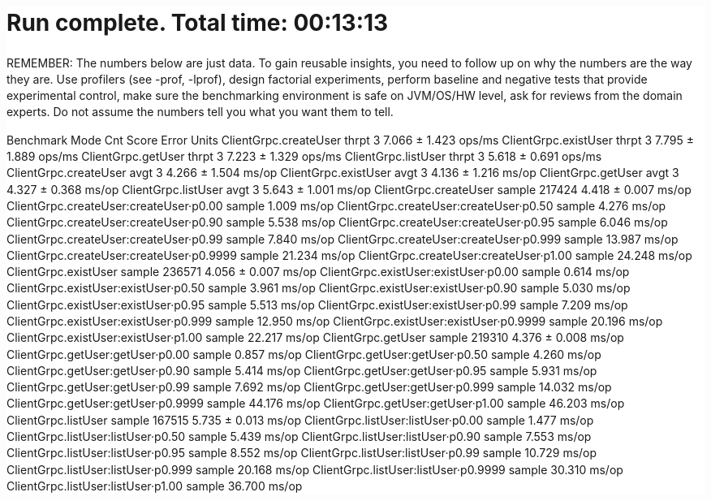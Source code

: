
# Run complete. Total time: 00:13:13

REMEMBER: The numbers below are just data. To gain reusable insights, you need to follow up on
why the numbers are the way they are. Use profilers (see -prof, -lprof), design factorial
experiments, perform baseline and negative tests that provide experimental control, make sure
the benchmarking environment is safe on JVM/OS/HW level, ask for reviews from the domain experts.
Do not assume the numbers tell you what you want them to tell.

Benchmark                                   Mode     Cnt   Score   Error   Units
ClientGrpc.createUser                      thrpt       3   7.066 ± 1.423  ops/ms
ClientGrpc.existUser                       thrpt       3   7.795 ± 1.889  ops/ms
ClientGrpc.getUser                         thrpt       3   7.223 ± 1.329  ops/ms
ClientGrpc.listUser                        thrpt       3   5.618 ± 0.691  ops/ms
ClientGrpc.createUser                       avgt       3   4.266 ± 1.504   ms/op
ClientGrpc.existUser                        avgt       3   4.136 ± 1.216   ms/op
ClientGrpc.getUser                          avgt       3   4.327 ± 0.368   ms/op
ClientGrpc.listUser                         avgt       3   5.643 ± 1.001   ms/op
ClientGrpc.createUser                     sample  217424   4.418 ± 0.007   ms/op
ClientGrpc.createUser:createUser·p0.00    sample           1.009           ms/op
ClientGrpc.createUser:createUser·p0.50    sample           4.276           ms/op
ClientGrpc.createUser:createUser·p0.90    sample           5.538           ms/op
ClientGrpc.createUser:createUser·p0.95    sample           6.046           ms/op
ClientGrpc.createUser:createUser·p0.99    sample           7.840           ms/op
ClientGrpc.createUser:createUser·p0.999   sample          13.987           ms/op
ClientGrpc.createUser:createUser·p0.9999  sample          21.234           ms/op
ClientGrpc.createUser:createUser·p1.00    sample          24.248           ms/op
ClientGrpc.existUser                      sample  236571   4.056 ± 0.007   ms/op
ClientGrpc.existUser:existUser·p0.00      sample           0.614           ms/op
ClientGrpc.existUser:existUser·p0.50      sample           3.961           ms/op
ClientGrpc.existUser:existUser·p0.90      sample           5.030           ms/op
ClientGrpc.existUser:existUser·p0.95      sample           5.513           ms/op
ClientGrpc.existUser:existUser·p0.99      sample           7.209           ms/op
ClientGrpc.existUser:existUser·p0.999     sample          12.950           ms/op
ClientGrpc.existUser:existUser·p0.9999    sample          20.196           ms/op
ClientGrpc.existUser:existUser·p1.00      sample          22.217           ms/op
ClientGrpc.getUser                        sample  219310   4.376 ± 0.008   ms/op
ClientGrpc.getUser:getUser·p0.00          sample           0.857           ms/op
ClientGrpc.getUser:getUser·p0.50          sample           4.260           ms/op
ClientGrpc.getUser:getUser·p0.90          sample           5.414           ms/op
ClientGrpc.getUser:getUser·p0.95          sample           5.931           ms/op
ClientGrpc.getUser:getUser·p0.99          sample           7.692           ms/op
ClientGrpc.getUser:getUser·p0.999         sample          14.032           ms/op
ClientGrpc.getUser:getUser·p0.9999        sample          44.176           ms/op
ClientGrpc.getUser:getUser·p1.00          sample          46.203           ms/op
ClientGrpc.listUser                       sample  167515   5.735 ± 0.013   ms/op
ClientGrpc.listUser:listUser·p0.00        sample           1.477           ms/op
ClientGrpc.listUser:listUser·p0.50        sample           5.439           ms/op
ClientGrpc.listUser:listUser·p0.90        sample           7.553           ms/op
ClientGrpc.listUser:listUser·p0.95        sample           8.552           ms/op
ClientGrpc.listUser:listUser·p0.99        sample          10.729           ms/op
ClientGrpc.listUser:listUser·p0.999       sample          20.168           ms/op
ClientGrpc.listUser:listUser·p0.9999      sample          30.310           ms/op
ClientGrpc.listUser:listUser·p1.00        sample          36.700           ms/op
